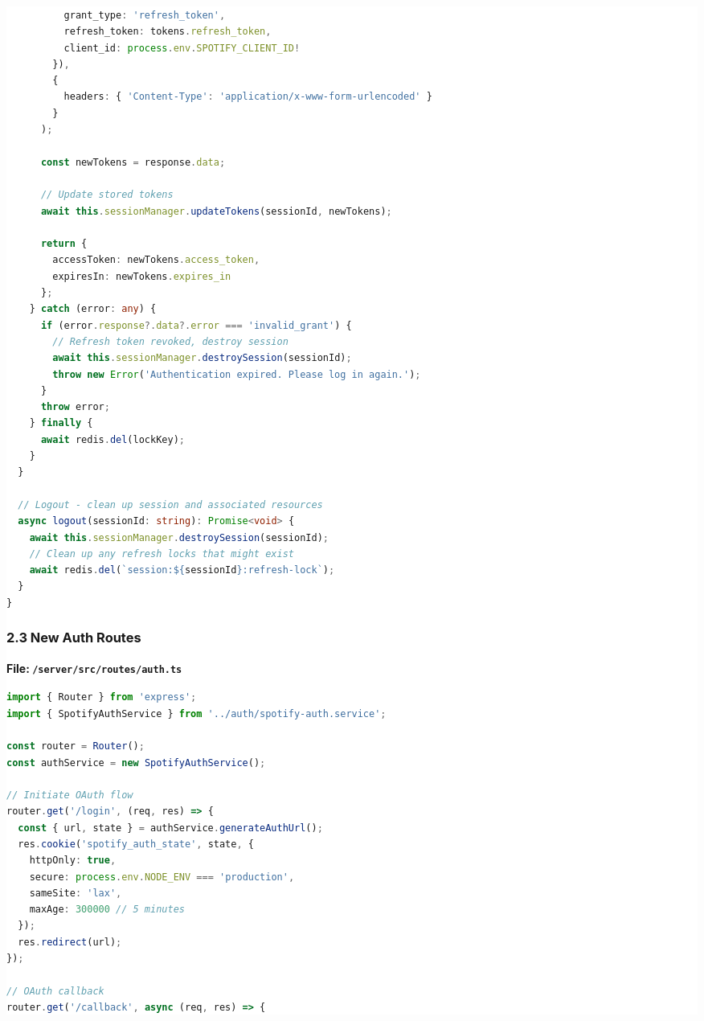 ```typescript
          grant_type: 'refresh_token',
          refresh_token: tokens.refresh_token,
          client_id: process.env.SPOTIFY_CLIENT_ID!
        }),
        {
          headers: { 'Content-Type': 'application/x-www-form-urlencoded' }
        }
      );
      
      const newTokens = response.data;
      
      // Update stored tokens
      await this.sessionManager.updateTokens(sessionId, newTokens);
      
      return {
        accessToken: newTokens.access_token,
        expiresIn: newTokens.expires_in
      };
    } catch (error: any) {
      if (error.response?.data?.error === 'invalid_grant') {
        // Refresh token revoked, destroy session
        await this.sessionManager.destroySession(sessionId);
        throw new Error('Authentication expired. Please log in again.');
      }
      throw error;
    } finally {
      await redis.del(lockKey);
    }
  }
  
  // Logout - clean up session and associated resources
  async logout(sessionId: string): Promise<void> {
    await this.sessionManager.destroySession(sessionId);
    // Clean up any refresh locks that might exist
    await redis.del(`session:${sessionId}:refresh-lock`);
  }
}
```

### 2.3 New Auth Routes

**File: `/server/src/routes/auth.ts`**
```typescript
import { Router } from 'express';
import { SpotifyAuthService } from '../auth/spotify-auth.service';

const router = Router();
const authService = new SpotifyAuthService();

// Initiate OAuth flow
router.get('/login', (req, res) => {
  const { url, state } = authService.generateAuthUrl();
  res.cookie('spotify_auth_state', state, {
    httpOnly: true,
    secure: process.env.NODE_ENV === 'production',
    sameSite: 'lax',
    maxAge: 300000 // 5 minutes
  });
  res.redirect(url);
});

// OAuth callback
router.get('/callback', async (req, res) => {
```